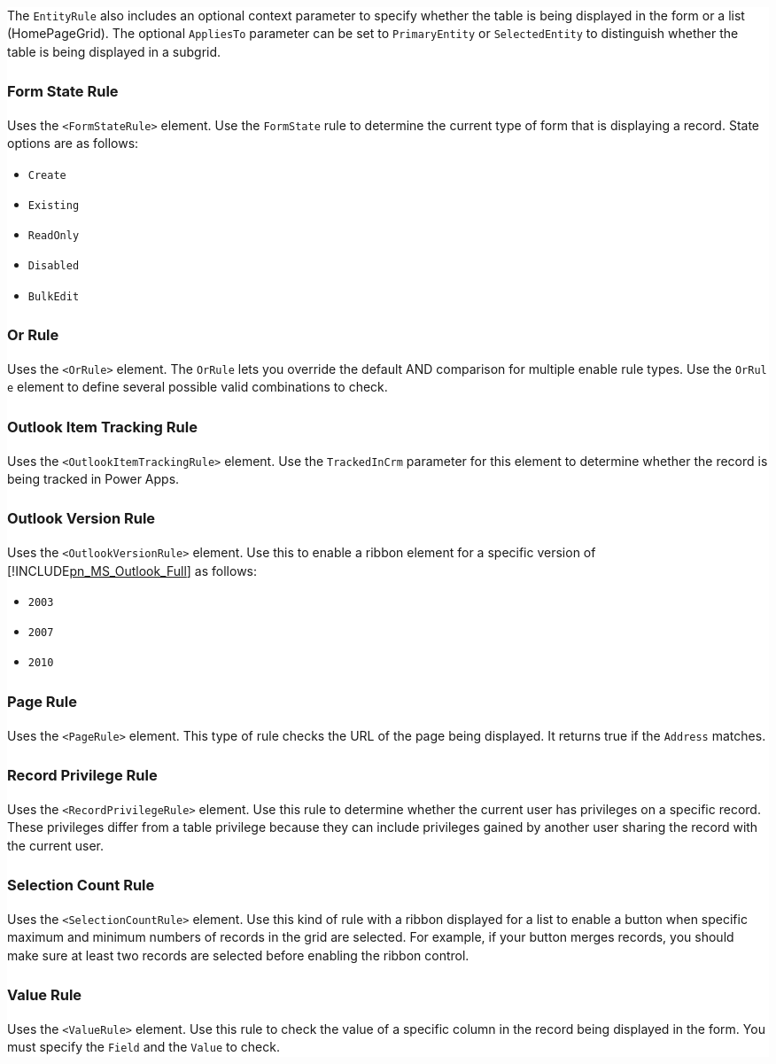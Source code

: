  The `EntityRule` also includes an optional context parameter to specify whether the table is being displayed in the form or a list (HomePageGrid). The optional `AppliesTo` parameter can be set to `PrimaryEntity` or `SelectedEntity` to distinguish whether the table is being displayed in a subgrid.  

### Form State Rule
 Uses the `<FormStateRule>` element. Use the `FormState` rule to determine the current type of form that is displaying a record. State options are as follows:  

-   `Create`  

-   `Existing`  

-   `ReadOnly`  

-   `Disabled`  

-   `BulkEdit`  

### Or Rule
 Uses the `<OrRule>` element. The `OrRule` lets you override the default AND comparison for multiple enable rule types. Use the `OrRule` element to define several possible valid combinations to check.

### Outlook Item Tracking Rule
 Uses the `<OutlookItemTrackingRule>` element. Use the `TrackedInCrm` parameter for this element to determine whether the record is being tracked in Power Apps.  

### Outlook Version Rule
 Uses the `<OutlookVersionRule>` element. Use this to enable a ribbon element for a specific version of [!INCLUDE[pn_MS_Outlook_Full](../../includes/pn-ms-outlook-full.md)] as follows:  

-   `2003`  

-   `2007`  

-   `2010`  

### Page Rule
 Uses the `<PageRule>` element. This type of rule checks the URL of the page being displayed. It returns true if the `Address` matches.  

### Record Privilege Rule
 Uses the `<RecordPrivilegeRule>` element. Use this rule to determine whether the current user has privileges on a specific record. These privileges differ from a table privilege because they can include privileges gained by another user sharing the record with the current user.  

### Selection Count Rule
 Uses the `<SelectionCountRule>` element. Use this kind of rule with a ribbon displayed for a list to enable a button when specific maximum and minimum numbers of records in the grid are selected. For example, if your button merges records, you should make sure at least two records are selected before enabling the ribbon control.  

### Value Rule
Uses the `<ValueRule>` element. Use this rule to check the value of a specific column in the record being displayed in the form. You must specify the `Field` and the `Value` to check.
